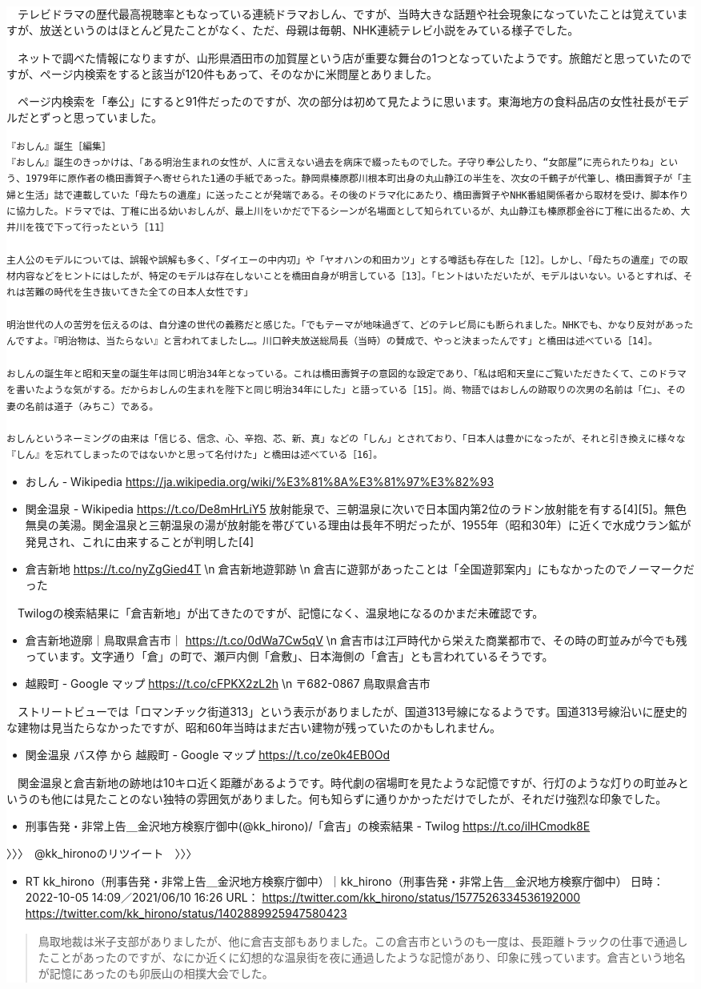 　テレビドラマの歴代最高視聴率ともなっている連続ドラマおしん、ですが、当時大きな話題や社会現象になっていたことは覚えていますが、放送というのはほとんど見たことがなく、ただ、母親は毎朝、NHK連続テレビ小説をみている様子でした。

　ネットで調べた情報になりますが、山形県酒田市の加賀屋という店が重要な舞台の1つとなっていたようです。旅館だと思っていたのですが、ページ内検索をすると該当が120件もあって、そのなかに米問屋とありました。

　ページ内検索を「奉公」にすると91件だったのですが、次の部分は初めて見たように思います。東海地方の食料品店の女性社長がモデルだとずっと思っていました。

```
『おしん』誕生［編集］
『おしん』誕生のきっかけは、「ある明治生まれの女性が、人に言えない過去を病床で綴ったものでした。子守り奉公したり、“女郎屋”に売られたりね」という、1979年に原作者の橋田壽賀子へ寄せられた1通の手紙であった。静岡県榛原郡川根本町出身の丸山静江の半生を、次女の千鶴子が代筆し、橋田壽賀子が「主婦と生活」誌で連載していた「母たちの遺産」に送ったことが発端である。その後のドラマ化にあたり、橋田壽賀子やNHK番組関係者から取材を受け、脚本作りに協力した。ドラマでは、丁稚に出る幼いおしんが、最上川をいかだで下るシーンが名場面として知られているが、丸山静江も榛原郡金谷に丁稚に出るため、大井川を筏で下って行ったという［11］

主人公のモデルについては、誤報や誤解も多く、「ダイエーの中内㓛」や「ヤオハンの和田カツ」とする噂話も存在した［12］。しかし、「母たちの遺産」での取材内容などをヒントにはしたが、特定のモデルは存在しないことを橋田自身が明言している［13］。「ヒントはいただいたが、モデルはいない。いるとすれば、それは苦難の時代を生き抜いてきた全ての日本人女性です」

明治世代の人の苦労を伝えるのは、自分達の世代の義務だと感じた。「でもテーマが地味過ぎて、どのテレビ局にも断られました。NHKでも、かなり反対があったんですよ。『明治物は、当たらない』と言われてましたし…。川口幹夫放送総局長（当時）の賛成で、やっと決まったんです」と橋田は述べている［14］。

おしんの誕生年と昭和天皇の誕生年は同じ明治34年となっている。これは橋田壽賀子の意図的な設定であり、「私は昭和天皇にご覧いただきたくて、このドラマを書いたような気がする。だからおしんの生まれを陛下と同じ明治34年にした」と語っている［15］。尚、物語ではおしんの跡取りの次男の名前は「仁」、その妻の名前は道子（みちこ）である。

おしんというネーミングの由来は「信じる、信念、心、辛抱、芯、新、真」などの「しん」とされており、「日本人は豊かになったが、それと引き換えに様々な『しん』を忘れてしまったのではないかと思って名付けた」と橋田は述べている［16］。
```

- おしん - Wikipedia https://ja.wikipedia.org/wiki/%E3%81%8A%E3%81%97%E3%82%93

- 関金温泉 - Wikipedia https://t.co/De8mHrLiY5 放射能泉で、三朝温泉に次いで日本国内第2位のラドン放射能を有する[4][5]。無色無臭の美湯。関金温泉と三朝温泉の湯が放射能を帯びている理由は長年不明だったが、1955年（昭和30年）に近くで水成ウラン鉱が発見され、これに由来することが判明した[4]

- 倉吉新地 https://t.co/nyZgGied4T  \n 倉吉新地遊郭跡 \n 倉吉に遊郭があったことは「全国遊郭案内」にもなかったのでノーマークだった

　Twilogの検索結果に「倉吉新地」が出てきたのですが、記憶になく、温泉地になるのかまだ未確認です。

- 倉吉新地遊廓｜鳥取県倉吉市｜ https://t.co/0dWa7Cw5qV  \n 倉吉市は江戸時代から栄えた商業都市で、その時の町並みが今でも残っています。文字通り「倉」の町で、瀬戸内側「倉敷」、日本海側の「倉吉」とも言われているそうです。

- 越殿町 - Google マップ https://t.co/cFPKX2zL2h  \n 〒682-0867 鳥取県倉吉市

　ストリートビューでは「ロマンチック街道313」という表示がありましたが、国道313号線になるようです。国道313号線沿いに歴史的な建物は見当たらなかったですが、昭和60年当時はまだ古い建物が残っていたのかもしれません。

- 関金温泉 バス停 から 越殿町 - Google マップ https://t.co/ze0k4EB0Od

　関金温泉と倉吉新地の跡地は10キロ近く距離があるようです。時代劇の宿場町を見たような記憶ですが、行灯のような灯りの町並みというのも他には見たことのない独特の雰囲気がありました。何も知らずに通りかかっただけでしたが、それだけ強烈な印象でした。

- 刑事告発・非常上告＿金沢地方検察庁御中(@kk_hirono)/「倉吉」の検索結果 - Twilog https://t.co/ilHCmodk8E

〉〉〉　@kk_hironoのリツイート　〉〉〉  
- RT kk_hirono（刑事告発・非常上告＿金沢地方検察庁御中）｜kk_hirono（刑事告発・非常上告＿金沢地方検察庁御中） 日時：2022-10-05 14:09／2021/06/10 16:26 URL： https://twitter.com/kk_hirono/status/1577526334536192000 https://twitter.com/kk_hirono/status/1402889925947580423  
> 鳥取地裁は米子支部がありましたが、他に倉吉支部もありました。この倉吉市というのも一度は、長距離トラックの仕事で通過したことがあったのですが、なにか近くに幻想的な温泉街を夜に通過したような記憶があり、印象に残っています。倉吉という地名が記憶にあったのも卯辰山の相撲大会でした。  
